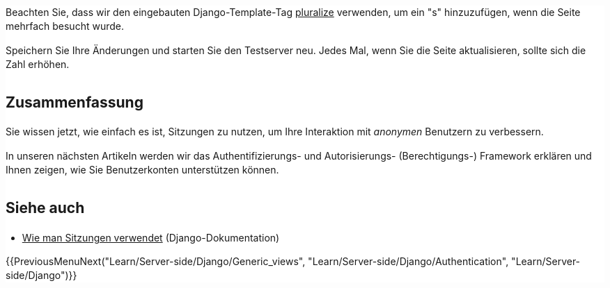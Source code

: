 Beachten Sie, dass wir den eingebauten Django-Template-Tag [pluralize](https://docs.djangoproject.com/en/5.0/ref/templates/builtins/#pluralize) verwenden, um ein "s" hinzuzufügen, wenn die Seite mehrfach besucht wurde.

Speichern Sie Ihre Änderungen und starten Sie den Testserver neu. Jedes Mal, wenn Sie die Seite aktualisieren, sollte sich die Zahl erhöhen.

## Zusammenfassung

Sie wissen jetzt, wie einfach es ist, Sitzungen zu nutzen, um Ihre Interaktion mit _anonymen_ Benutzern zu verbessern.

In unseren nächsten Artikeln werden wir das Authentifizierungs- und Autorisierungs- (Berechtigungs-) Framework erklären und Ihnen zeigen, wie Sie Benutzerkonten unterstützen können.

## Siehe auch

- [Wie man Sitzungen verwendet](https://docs.djangoproject.com/en/5.0/topics/http/sessions/) (Django-Dokumentation)

{{PreviousMenuNext("Learn/Server-side/Django/Generic_views", "Learn/Server-side/Django/Authentication", "Learn/Server-side/Django")}}
